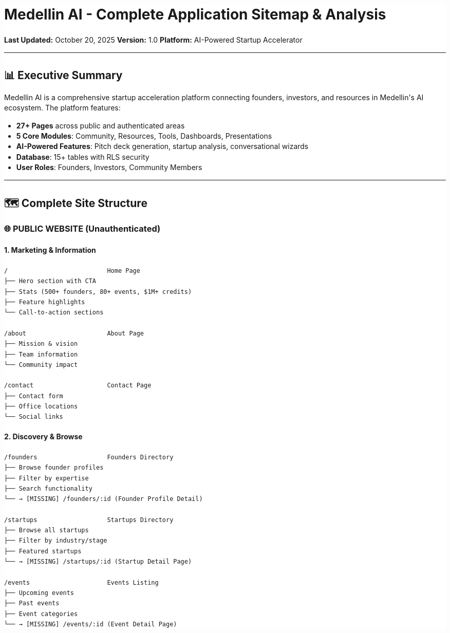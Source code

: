# Medellin AI - Complete Application Sitemap & Analysis

**Last Updated:** October 20, 2025
**Version:** 1.0
**Platform:** AI-Powered Startup Accelerator

---

## 📊 Executive Summary

Medellin AI is a comprehensive startup acceleration platform connecting founders, investors, and resources in Medellin's AI ecosystem. The platform features:

- **27+ Pages** across public and authenticated areas
- **5 Core Modules**: Community, Resources, Tools, Dashboards, Presentations
- **AI-Powered Features**: Pitch deck generation, startup analysis, conversational wizards
- **Database**: 15+ tables with RLS security
- **User Roles**: Founders, Investors, Community Members

---

## 🗺️ Complete Site Structure

### 🌐 PUBLIC WEBSITE (Unauthenticated)

#### **1. Marketing & Information**
```
/                           Home Page
├── Hero section with CTA
├── Stats (500+ founders, 80+ events, $1M+ credits)
├── Feature highlights
└── Call-to-action sections

/about                      About Page
├── Mission & vision
├── Team information
└── Community impact

/contact                    Contact Page
├── Contact form
├── Office locations
└── Social links
```

#### **2. Discovery & Browse**
```
/founders                   Founders Directory
├── Browse founder profiles
├── Filter by expertise
├── Search functionality
└── → [MISSING] /founders/:id (Founder Profile Detail)

/startups                   Startups Directory
├── Browse all startups
├── Filter by industry/stage
├── Featured startups
└── → [MISSING] /startups/:id (Startup Detail Page)

/events                     Events Listing
├── Upcoming events
├── Past events
├── Event categories
└── → [MISSING] /events/:id (Event Detail Page)
```